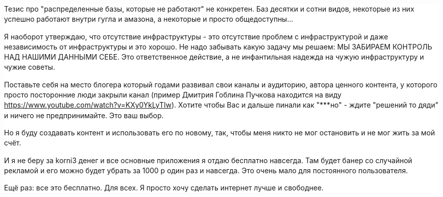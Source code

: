 Тезис про "распределенные базы, которые не работают" не конкретен. Баз десятки и сотни видов, некоторые из них успешно работают внутри гугла и амазона, а  некоторые и просто общедоступны... 

Я наоборот утверждаю, что отсутствие инфраструктуры - это отсутствие проблем с инфраструктурой и даже независимость от инфраструктуры и это хорошо. Не надо забывать какую задачу мы решаем: МЫ ЗАБИРАЕМ КОНТРОЛЬ НАД НАШИМИ ДАННЫМИ СЕБЕ. Это ответственное действие, а не инфантильная надежда на чужую инфраструктуру и чужие советы.

Поставьте себя на место блогера который годами развивал свои каналы и аудиторию, автора ценного контента, у которого просто посторонние люди закрыли канал (пример Дмитрия Гоблина Пучкова находится на виду https://www.youtube.com/watch?v=KXy0YkLyTIw). Хотите чтобы Вас и дальше пинали как "***но" - ждите "решений то дяди" и ничего не предпринимайте. Это ваш выбор.

Но я буду создавать контент и использовать его по новому, так, чтобы меня никто не мог остановить и не мог жить за мой счёт.



И я не беру за korni3 денег и все основные приложения  я отдаю бесплатно навсегда. Там будет банер со случайной рекламой и его можно будет убрать за 1000 р один раз и навсегда. Это очень мало для постоянного пользователя. 

Ещё раз: все это бесплатно. Для всех. Я просто хочу сделать интернет лучше и свободнее. 



